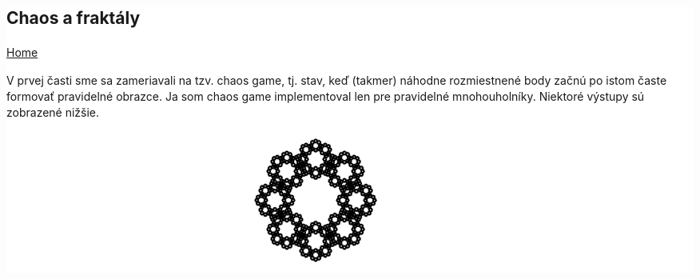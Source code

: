## Chaos a fraktály
[Home](../)

V prvej časti sme sa zameriavali na tzv. chaos game, tj. stav, keď (takmer) náhodne rozmiestnené body začnú po istom časte formovať pravidelné obrazce. Ja som chaos game implementoval len pre pravidelné mnohouholníky. Niektoré výstupy sú zobrazené nižšie.

<div align="center" style="width:90%">
    <a href="../iv122_outputs/assignment6/octagon.png"><img src="../iv122_outputs/assignment6/octagon.png" width="22%"/></a>